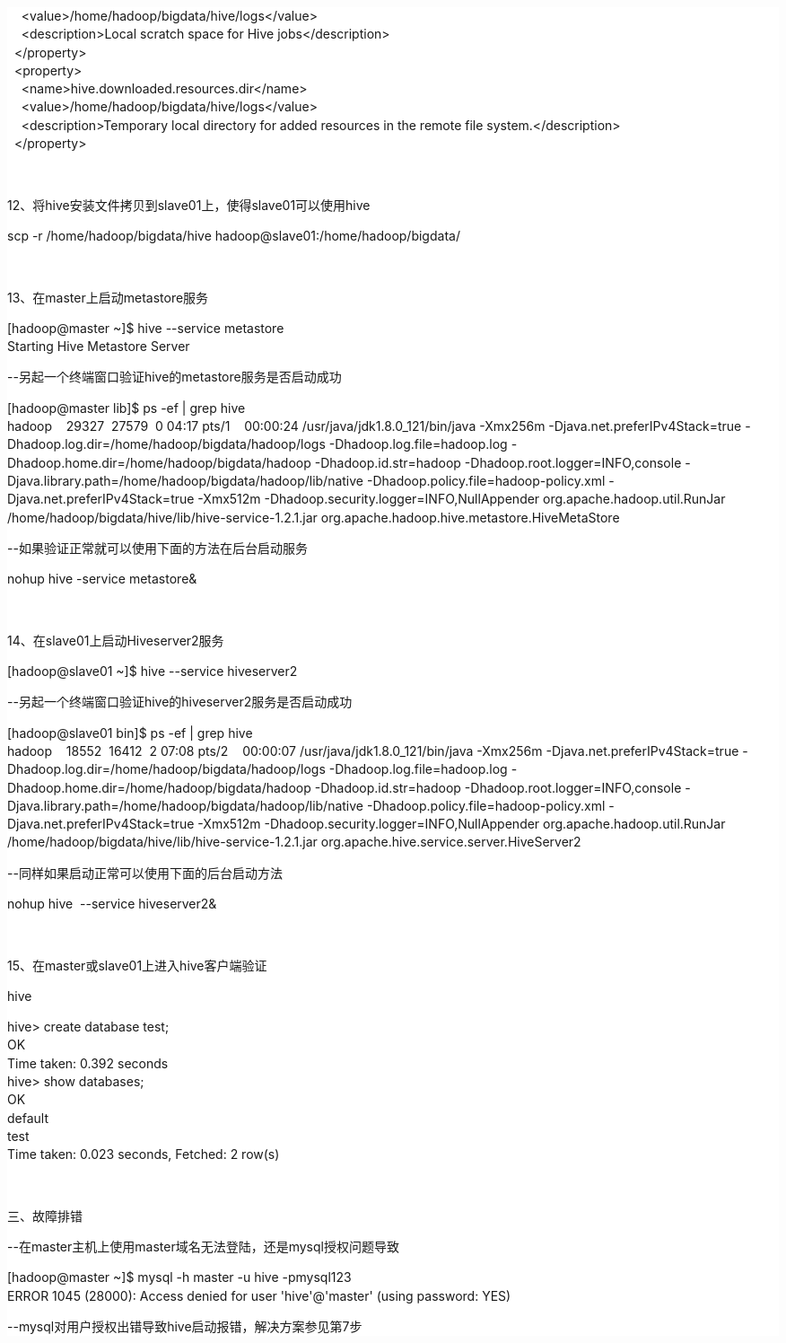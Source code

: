 <p>    &lt;value&gt;/home/hadoop/bigdata/hive/logs&lt;/value&gt;<br>
    &lt;description&gt;Local scratch space for Hive jobs&lt;/description&gt;<br>
  &lt;/property&gt;<br>
  &lt;property&gt;<br>
    &lt;name&gt;hive.downloaded.resources.dir&lt;/name&gt;<br>
    &lt;value&gt;/home/hadoop/bigdata/hive/logs&lt;/value&gt;<br>
    &lt;description&gt;Temporary local directory for added resources in the remote file system.&lt;/description&gt;<br>
  &lt;/property&gt;<br></p>
<p><br></p>
<p>12、将hive安装文件拷贝到slave01上，使得slave01可以使用hive</p>
<p>scp -r /home/hadoop/bigdata/hive hadoop@slave01:/home/hadoop/bigdata/<br></p>
<p><br></p>
<p>13、在master上启动metastore服务</p>
<p>[hadoop@master ~]$ hive --service metastore<br>
Starting Hive Metastore Server<br></p>
<p>--另起一个终端窗口验证hive的metastore服务是否启动成功</p>
<p>[hadoop@master lib]$ ps -ef | grep hive<br>
hadoop    29327  27579  0 04:17 pts/1    00:00:24 /usr/java/jdk1.8.0_121/bin/java -Xmx256m -Djava.net.preferIPv4Stack=true -Dhadoop.log.dir=/home/hadoop/bigdata/hadoop/logs -Dhadoop.log.file=hadoop.log -Dhadoop.home.dir=/home/hadoop/bigdata/hadoop -Dhadoop.id.str=hadoop
 -Dhadoop.root.logger=INFO,console -Djava.library.path=/home/hadoop/bigdata/hadoop/lib/native -Dhadoop.policy.file=hadoop-policy.xml -Djava.net.preferIPv4Stack=true -Xmx512m -Dhadoop.security.logger=INFO,NullAppender org.apache.hadoop.util.RunJar /home/hadoop/bigdata/hive/lib/hive-service-1.2.1.jar
 org.apache.hadoop.hive.metastore.HiveMetaStore<br></p>
<p>--如果验证正常就可以使用下面的方法在后台启动服务</p>
<p>nohup hive -service metastore&amp;</p>
<p><br></p>
<p>14、在slave01上启动Hiveserver2服务</p>
<p>[hadoop@slave01 ~]$ hive --service hiveserver2<br></p>
<p>--另起一个终端窗口验证hive的hiveserver2服务是否启动成功</p>
<p></p>
<p>[hadoop@slave01 bin]$ ps -ef | grep hive<br>
hadoop    18552  16412  2 07:08 pts/2    00:00:07 /usr/java/jdk1.8.0_121/bin/java -Xmx256m -Djava.net.preferIPv4Stack=true -Dhadoop.log.dir=/home/hadoop/bigdata/hadoop/logs -Dhadoop.log.file=hadoop.log -Dhadoop.home.dir=/home/hadoop/bigdata/hadoop -Dhadoop.id.str=hadoop
 -Dhadoop.root.logger=INFO,console -Djava.library.path=/home/hadoop/bigdata/hadoop/lib/native -Dhadoop.policy.file=hadoop-policy.xml -Djava.net.preferIPv4Stack=true -Xmx512m -Dhadoop.security.logger=INFO,NullAppender org.apache.hadoop.util.RunJar /home/hadoop/bigdata/hive/lib/hive-service-1.2.1.jar
 org.apache.hive.service.server.HiveServer2<br></p>
<p>--同样如果启动正常可以使用下面的后台启动方法</p>
<p>nohup hive  --service hiveserver2&amp;</p>
<p><br></p>
<p>15、在master或slave01上进入hive客户端验证</p>
<p>hive</p>
<p>hive&gt; create database test;<br>
OK<br>
Time taken: 0.392 seconds<br>
hive&gt; show databases;<br>
OK<br>
default<br>
test<br>
Time taken: 0.023 seconds, Fetched: 2 row(s)<br></p>
<p><br></p>
<p>三、故障排错</p>
<p>--在master主机上使用master域名无法登陆，还是mysql授权问题导致</p>
<p>[hadoop@master ~]$ mysql -h master -u hive -pmysql123<br>
ERROR 1045 (28000): Access denied for user 'hive'@'master' (using password: YES)<br></p>
<p>--mysql对用户授权出错导致hive启动报错，解决方案参见第7步</p>